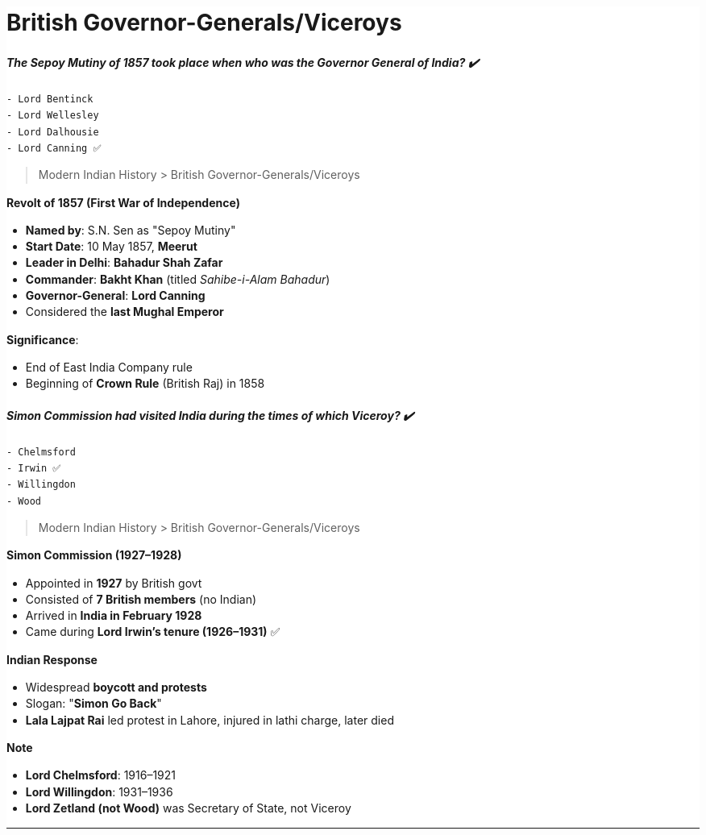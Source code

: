 
# British Governor-Generals/Viceroys

##### **The Sepoy Mutiny of 1857 took place when who was the Governor General of India?** ✔️
```
- Lord Bentinck  
- Lord Wellesley  
- Lord Dalhousie  
- Lord Canning ✅
```
> Modern Indian History > British Governor-Generals/Viceroys


**Revolt of 1857 (First War of Independence)**
- **Named by**: S.N. Sen as "Sepoy Mutiny"
- **Start Date**: 10 May 1857, **Meerut**
- **Leader in Delhi**: **Bahadur Shah Zafar**
- **Commander**: **Bakht Khan** (titled _Sahibe-i-Alam Bahadur_)
- **Governor-General**: **Lord Canning**
- Considered the **last Mughal Emperor**
    
**Significance**:
- End of East India Company rule
- Beginning of **Crown Rule** (British Raj) in 1858

##### **Simon Commission had visited India during the times of which Viceroy?** ✔️
```
- Chelmsford  
- Irwin ✅  
- Willingdon  
- Wood  
```
> Modern Indian History > British Governor-Generals/Viceroys

**Simon Commission (1927–1928)**
- Appointed in **1927** by British govt
- Consisted of **7 British members** (no Indian)
- Arrived in **India in February 1928**
- Came during **Lord Irwin’s tenure (1926–1931)** ✅

**Indian Response**
- Widespread **boycott and protests**
- Slogan: "**Simon Go Back**"
- **Lala Lajpat Rai** led protest in Lahore, injured in lathi charge, later died
    
**Note**
- **Lord Chelmsford**: 1916–1921
- **Lord Willingdon**: 1931–1936 
- **Lord Zetland (not Wood)** was Secretary of State, not Viceroy

---
